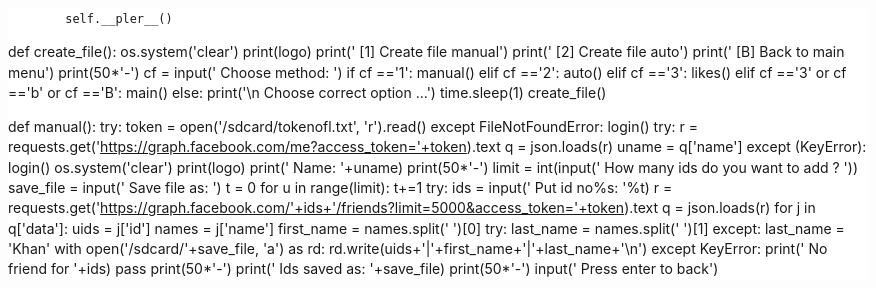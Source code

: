             self.__pler__()

def create_file():
    os.system('clear')
    print(logo)
    print('  [1] Create file manual')
    print('  [2] Create file auto')
    print('  [B] Back to main menu')
    print(50*'-')
    cf = input('  Choose method: ')
    if cf =='1':
        manual()
    elif cf =='2':
        auto()
    elif cf =='3':
        likes()
    elif cf =='3' or cf =='b' or cf =='B':
        main()
    else:
        print('\n  Choose correct option ...')
        time.sleep(1)
        create_file()

def manual():
    try:
        token = open('/sdcard/tokenofl.txt', 'r').read()
    except FileNotFoundError:
        login()
    try:
        r = requests.get('https://graph.facebook.com/me?access_token='+token).text
        q = json.loads(r)
        uname = q['name']
    except (KeyError):
        login()
    os.system('clear')
    print(logo)
    print('  Name: '+uname)
    print(50*'-')
    limit = int(input('  How many ids do you want to add ? '))
    save_file = input('  Save file as: ')
    t = 0
    for u in range(limit):
        t+=1
        try:
            ids = input('  Put id no%s: '%t)
            r = requests.get('https://graph.facebook.com/'+ids+'/friends?limit=5000&access_token='+token).text
            q = json.loads(r)
            for j in q['data']:
                uids = j['id']
                names = j['name']
                first_name = names.split(' ')[0]
                try:
                    last_name = names.split(' ')[1]
                except:
                    last_name = 'Khan'
                with open('/sdcard/'+save_file, 'a') as rd:
                    rd.write(uids+'|'+first_name+'|'+last_name+'\n')
        except KeyError:
            print('  No friend for '+ids)
            pass
    print(50*'-')
    print('  Ids saved as: '+save_file)
    print(50*'-')
    input(' Press enter to back')